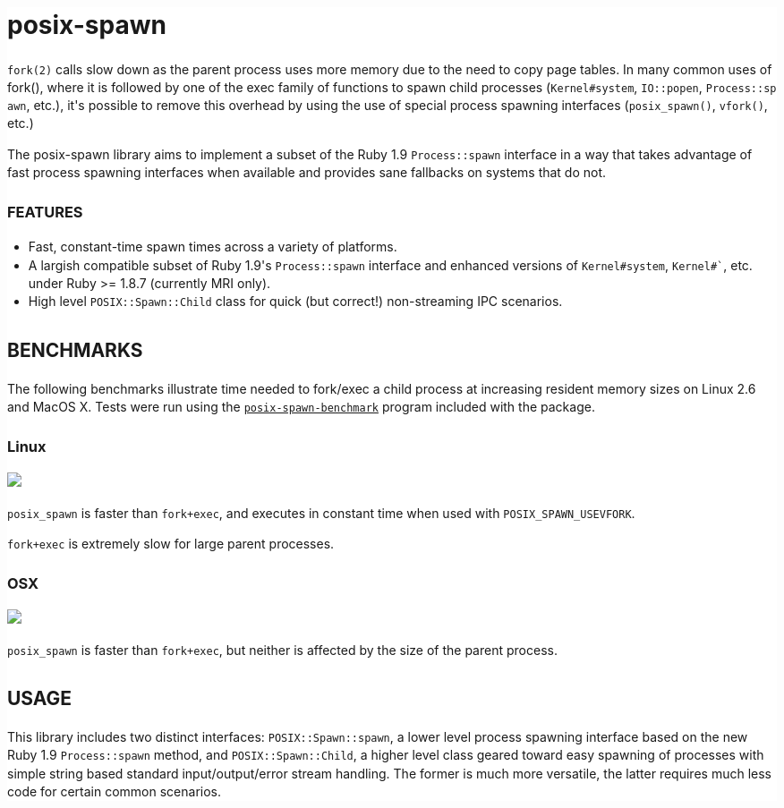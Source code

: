 # posix-spawn

`fork(2)` calls slow down as the parent process uses more memory due to the need
to copy page tables. In many common uses of fork(), where it is followed by one
of the exec family of functions to spawn child processes (`Kernel#system`,
`IO::popen`, `Process::spawn`, etc.), it's possible to remove this overhead by using
the use of special process spawning interfaces (`posix_spawn()`, `vfork()`, etc.)

The posix-spawn library aims to implement a subset of the Ruby 1.9 `Process::spawn`
interface in a way that takes advantage of fast process spawning interfaces when
available and provides sane fallbacks on systems that do not.

### FEATURES

 - Fast, constant-time spawn times across a variety of platforms.
 - A largish compatible subset of Ruby 1.9's `Process::spawn` interface and
   enhanced versions of `Kernel#system`, <code>Kernel#`</code>, etc. under
   Ruby >= 1.8.7 (currently MRI only).
 - High level `POSIX::Spawn::Child` class for quick (but correct!)
   non-streaming IPC scenarios.

## BENCHMARKS

The following benchmarks illustrate time needed to fork/exec a child process at
increasing resident memory sizes on Linux 2.6 and MacOS X. Tests were run using
the [`posix-spawn-benchmark`][pb] program included with the package.

[pb]: https://github.com/rtomayko/posix-spawn/tree/master/bin

### Linux

![](https://chart.googleapis.com/chart?chbh=a,5,25&chxr=1,0,36,7&chd=t:5.77,10.37,15.72,18.31,19.73,25.13,26.70,29.31,31.44,35.49|0.86,0.82,1.06,0.99,0.79,1.06,0.84,0.79,0.93,0.94&chxs=1N**%20secs&chs=900x200&chds=0,36&chxl=0:|50%20MB|100%20MB|150%20MB|200%20MB|250%20MB|300%20MB|350%20MB|400%20MB|450%20MB|500%20MB&cht=bvg&chdl=fspawn%20%28fork%2Bexec%29|pspawn%20%28posix_spawn%29&chtt=posix-spawn-benchmark%20--graph%20--count%20500%20--mem-size%20500%20%28x86_64-linux%29&chco=1f77b4,ff7f0e&chf=bg,s,f8f8f8&chxt=x,y#.png)

`posix_spawn` is faster than `fork+exec`, and executes in constant time when
used with `POSIX_SPAWN_USEVFORK`.

`fork+exec` is extremely slow for large parent processes.

### OSX

![](https://chart.googleapis.com/chart?chxl=0:|50%20MB|100%20MB|150%20MB|200%20MB|250%20MB|300%20MB|350%20MB|400%20MB|450%20MB|500%20MB&cht=bvg&chdl=fspawn%20%28fork%2Bexec%29|pspawn%20%28posix_spawn%29&chtt=posix-spawn-benchmark%20--graph%20--count%20500%20--mem-size%20500%20%28i686-darwin10.5.0%29&chco=1f77b4,ff7f0e&chf=bg,s,f8f8f8&chxt=x,y&chbh=a,5,25&chxr=1,0,3,0&chd=t:1.95,2.07,2.56,2.29,2.21,2.32,2.15,2.25,1.96,2.02|0.84,0.97,0.89,0.82,1.13,0.89,0.93,0.81,0.83,0.81&chxs=1N**%20secs&chs=900x200&chds=0,3#.png)

`posix_spawn` is faster than `fork+exec`, but neither is affected by the size of
the parent process.

## USAGE

This library includes two distinct interfaces: `POSIX::Spawn::spawn`, a lower
level process spawning interface based on the new Ruby 1.9 `Process::spawn`
method, and `POSIX::Spawn::Child`, a higher level class geared toward easy
spawning of processes with simple string based standard input/output/error
stream handling. The former is much more versatile, the latter requires much
less code for certain common scenarios.


[ps]: http://www.ruby-doc.org/core-1.9/classes/Process.html#M002230
[po]: http://pubs.opengroup.org/onlinepubs/009695399/functions/posix_spawn.html